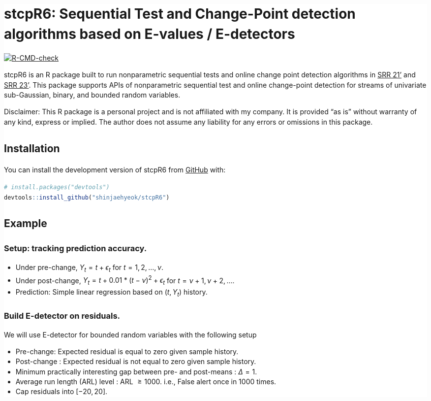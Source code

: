 


# stcpR6: Sequential Test and Change-Point detection algorithms based on E-values / E-detectors



[![R-CMD-check](https://github.com/shinjaehyeok/stcpR6/workflows/R-CMD-check/badge.svg)](https://github.com/shinjaehyeok/stcpR6/actions)


stcpR6 is an R package built to run nonparametric sequential tests and
online change point detection algorithms in [SRR
21’](https://arxiv.org/abs/2010.08082) and [SRR
23’](https://arxiv.org/abs/2203.03532). This package supports APIs of
nonparametric sequential test and online change-point detection for
streams of univariate sub-Gaussian, binary, and bounded random
variables.

Disclaimer: This R package is a personal project and is not affiliated
with my company. It is provided “as is” without warranty of any kind,
express or implied. The author does not assume any liability for any
errors or omissions in this package.



## Installation

You can install the development version of stcpR6 from
[GitHub](https://github.com/) with:

``` r
# install.packages("devtools")
devtools::install_github("shinjaehyeok/stcpR6")
```

## Example

### Setup: tracking prediction accuracy.

- Under pre-change, $Y_t = t + ϵ_t$ for $t = 1, 2, \dots, \nu$.
- Under post-change, $Y_t = t + 0.01 * (t-\nu)^2 + ϵ_t$ for
  $t = \nu +1, \nu+2, \dots$.
- Prediction: Simple linear regression based on $(t, Y_t)$ history.

### Build E-detector on residuals.

We will use E-detector for bounded random variables with the following
setup

- Pre-change: Expected residual is equal to zero given sample history.
- Post-change : Expected residual is not equal to zero given sample
  history.
- Minimum practically interesting gap between pre- and post-means :
  $\Delta = 1$.
- Average run length (ARL) level : ARL $\geq 1000$. i.e., False alert
  once in 1000 times.
- Cap residuals into $[-20, 20]$.

